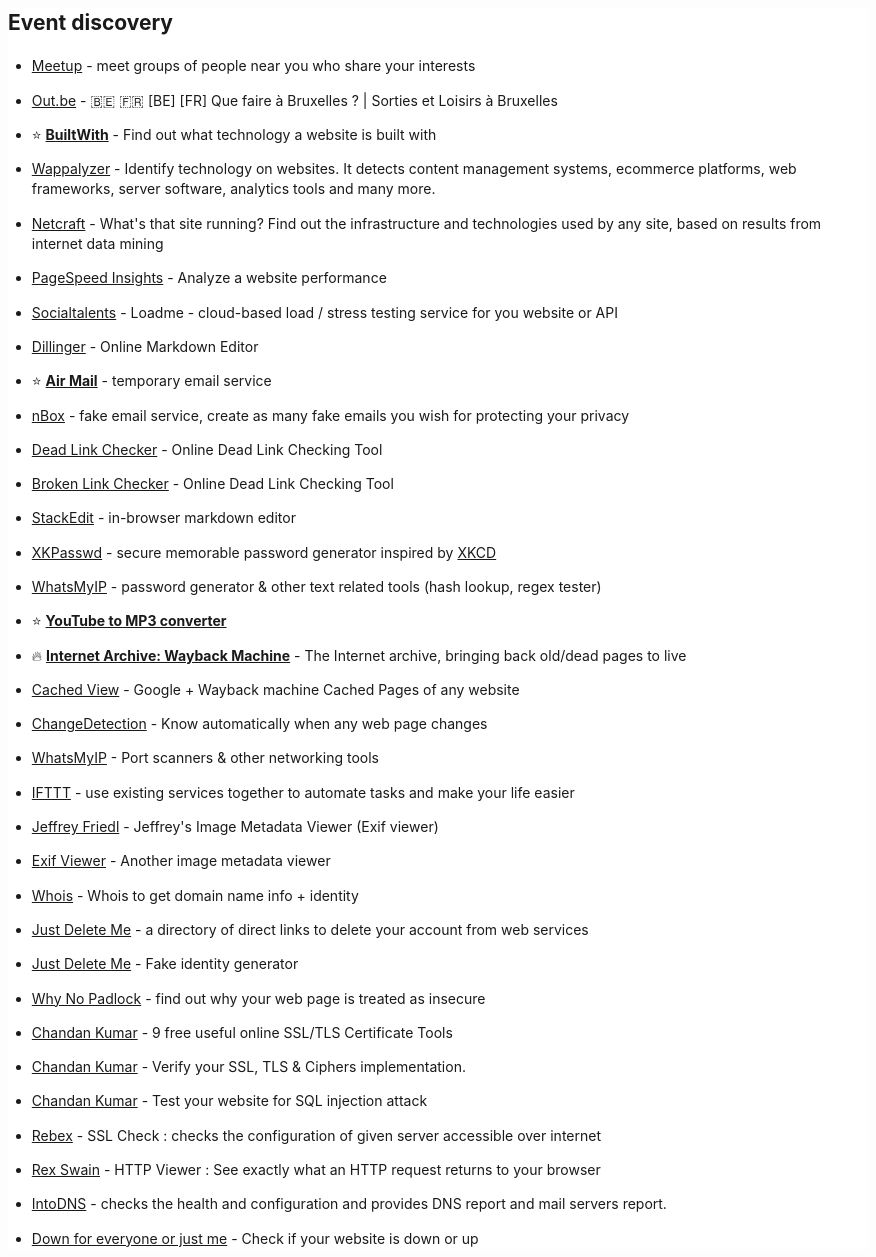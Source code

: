 ## Event discovery

-   [Meetup](https://www.meetup.com/) - meet groups of people near you who share your interests
-   [Out.be](https://www.out.be/fr/agenda/bruxelles/list/) - 🇧🇪 🇫🇷 \[BE\] \[FR\] Que faire à Bruxelles ? | Sorties et Loisirs à Bruxelles

-   ⭐ [**BuiltWith**](https://builtwith.com/) - Find out what technology a website is built with
-   [Wappalyzer](https://www.wappalyzer.com/) - Identify technology on websites. It detects content management systems, ecommerce platforms, web frameworks, server software, analytics tools and many more.
-   [Netcraft](https://sitereport.netcraft.com/) - What's that site running? Find out the infrastructure and technologies used by any site, based on results from internet data mining
-   [PageSpeed Insights](https://developers.google.com/speed/pagespeed/insights/) - Analyze a website performance
-   [Socialtalents](http://loadme.socialtalents.com/Begin/New) - Loadme - cloud-based load / stress testing service for you website or API
-   [Dillinger](http://dillinger.io/) - Online Markdown Editor
-   ⭐ [**Air Mail**](http://en.getairmail.com/) - temporary email service
-   [nBox](https://nbox.notif.me/) - fake email service, create as many fake emails you wish for protecting your privacy
-   [Dead Link Checker](http://www.deadlinkchecker.com/website-dead-link-checker.asp) - Online Dead Link Checking Tool
-   [Broken Link Checker](http://www.brokenlinkcheck.com/broken-links.php#status) - Online Dead Link Checking Tool
-   [StackEdit](https://stackedit.io/editor) - in-browser markdown editor
-   [XKPasswd](https://xkpasswd.net/s/) - secure memorable password generator inspired by [XKCD](http://xkcd.com/936/)
-   [WhatsMyIP](http://www.whatsmyip.org/random-password-generator/) - password generator & other text related tools (hash lookup, regex tester)
-   ⭐ [**YouTube to MP3 converter**](https://ytmp3.cc/)
-   🔥 [**Internet Archive: Wayback Machine**](https://web.archive.org/) - The Internet archive, bringing back old/dead pages to live
-   [Cached View](http://www.cachedview.com/) - Google + Wayback machine Cached Pages of any website
-   [ChangeDetection](https://www.changedetection.com/) - Know automatically when any web page changes
-   [WhatsMyIP](http://www.whatsmyip.org/port-scanner/) - Port scanners & other networking tools
-   [IFTTT](https://ifttt.com/) - use existing services together to automate tasks and make your life easier
-   [Jeffrey Friedl](http://exif.regex.info/exif.cgi) - Jeffrey's Image Metadata Viewer (Exif viewer)
-   [Exif Viewer](http://exif-viewer.com/) - Another image metadata viewer
-   [Whois](https://www.whois.com/whois/) - Whois to get domain name info + identity
-   [Just Delete Me](http://backgroundchecks.org/justdeleteme/) - a directory of direct links to delete your account from web services
-   [Just Delete Me](http://backgroundchecks.org/justdeleteme/fake-identity-generator/) - Fake identity generator
-   [Why No Padlock](https://www.whynopadlock.com/) - find out why your web page is treated as insecure
-   [Chandan Kumar](https://geekflare.com/ssl-certificate-tools) - 9 free useful online SSL/TLS Certificate Tools
-   [Chandan Kumar](https://geekflare.com/ssl-test-certificate/) - Verify your SSL, TLS & Ciphers implementation.
-   [Chandan Kumar](https://geekflare.com/find-sql-injection/) - Test your website for SQL injection attack
-   [Rebex](https://sshcheck.com/) - SSL Check : checks the configuration of given server accessible over internet
-   [Rex Swain](http://www.rexswain.com/httpview.html) - HTTP Viewer : See exactly what an HTTP request returns to your browser
-   [IntoDNS](https://intodns.com/) - checks the health and configuration and provides DNS report and mail servers report.
-   [Down for everyone or just me](http://downforeveryoneorjustme.com/) - Check if your website is down or up